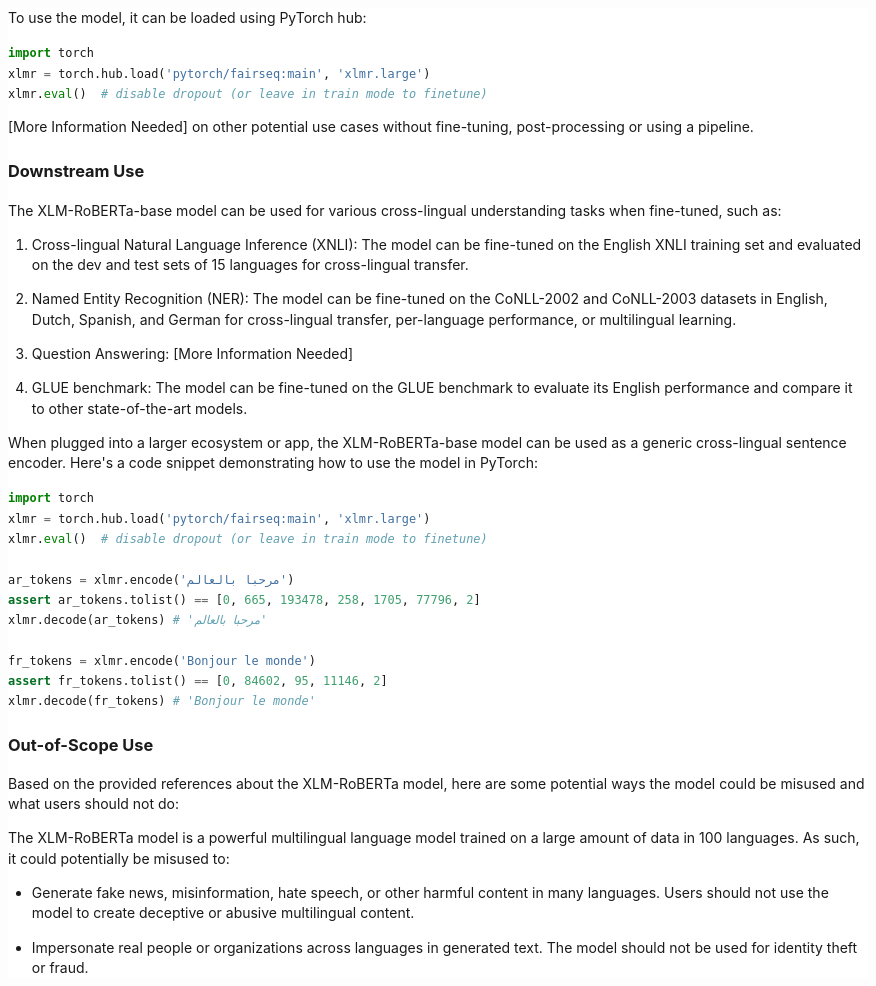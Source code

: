 To use the model, it can be loaded using PyTorch hub:
```python
import torch
xlmr = torch.hub.load('pytorch/fairseq:main', 'xlmr.large')
xlmr.eval()  # disable dropout (or leave in train mode to finetune)
```

[More Information Needed] on other potential use cases without fine-tuning, post-processing or using a pipeline.

### Downstream Use

The XLM-RoBERTa-base model can be used for various cross-lingual understanding tasks when fine-tuned, such as:

1. Cross-lingual Natural Language Inference (XNLI): The model can be fine-tuned on the English XNLI training set and evaluated on the dev and test sets of 15 languages for cross-lingual transfer.

2. Named Entity Recognition (NER): The model can be fine-tuned on the CoNLL-2002 and CoNLL-2003 datasets in English, Dutch, Spanish, and German for cross-lingual transfer, per-language performance, or multilingual learning.

3. Question Answering: [More Information Needed]

4. GLUE benchmark: The model can be fine-tuned on the GLUE benchmark to evaluate its English performance and compare it to other state-of-the-art models.

When plugged into a larger ecosystem or app, the XLM-RoBERTa-base model can be used as a generic cross-lingual sentence encoder. Here's a code snippet demonstrating how to use the model in PyTorch:

```python
import torch
xlmr = torch.hub.load('pytorch/fairseq:main', 'xlmr.large')
xlmr.eval()  # disable dropout (or leave in train mode to finetune)

ar_tokens = xlmr.encode('مرحبا بالعالم')
assert ar_tokens.tolist() == [0, 665, 193478, 258, 1705, 77796, 2]
xlmr.decode(ar_tokens) # 'مرحبا بالعالم'

fr_tokens = xlmr.encode('Bonjour le monde')
assert fr_tokens.tolist() == [0, 84602, 95, 11146, 2]
xlmr.decode(fr_tokens) # 'Bonjour le monde'
```

### Out-of-Scope Use

Based on the provided references about the XLM-RoBERTa model, here are some potential ways the model could be misused and what users should not do:

The XLM-RoBERTa model is a powerful multilingual language model trained on a large amount of data in 100 languages. As such, it could potentially be misused to:

- Generate fake news, misinformation, hate speech, or other harmful content in many languages. Users should not use the model to create deceptive or abusive multilingual content.

- Impersonate real people or organizations across languages in generated text. The model should not be used for identity theft or fraud.
